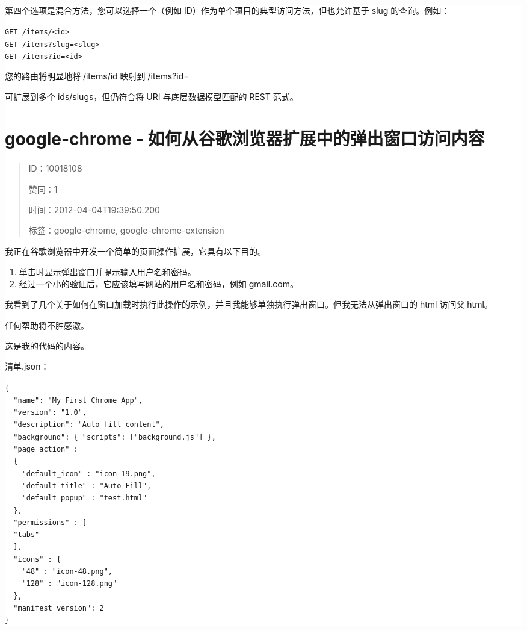 第四个选项是混合方法，您可以选择一个（例如 ID）作为单个项目的典型访问方法，但也允许基于 slug 的查询。例如：

```
GET /items/<id>
GET /items?slug=<slug>
GET /items?id=<id> 
```

您的路由将明显地将 /items/id 映射到 /items?id=

可扩展到多个 ids/slugs，但仍符合将 URI 与底层数据模型匹配的 REST 范式。

# google-chrome - 如何从谷歌浏览器扩展中的弹出窗口访问内容

> ID：10018108
> 
> 赞同：1
> 
> 时间：2012-04-04T19:39:50.200
> 
> 标签：google-chrome, google-chrome-extension

我正在谷歌浏览器中开发一个简单的页面操作扩展，它具有以下目的。

1.  单击时显示弹出窗口并提示输入用户名和密码。
2.  经过一个小的验证后，它应该填写网站的用户名和密码，例如 gmail.com。

我看到了几个关于如何在窗口加载时执行此操作的示例，并且我能够单独执行弹出窗口。但我无法从弹出窗口的 html 访问父 html。

任何帮助将不胜感激。

这是我的代码的内容。

清单.json：

```
{
  "name": "My First Chrome App",
  "version": "1.0",
  "description": "Auto fill content",
  "background": { "scripts": ["background.js"] },
  "page_action" :
  {
    "default_icon" : "icon-19.png",
    "default_title" : "Auto Fill",
    "default_popup" : "test.html"   
  },
  "permissions" : [
  "tabs"
  ],
  "icons" : {
    "48" : "icon-48.png",
    "128" : "icon-128.png"
  },
  "manifest_version": 2 
} 
```
